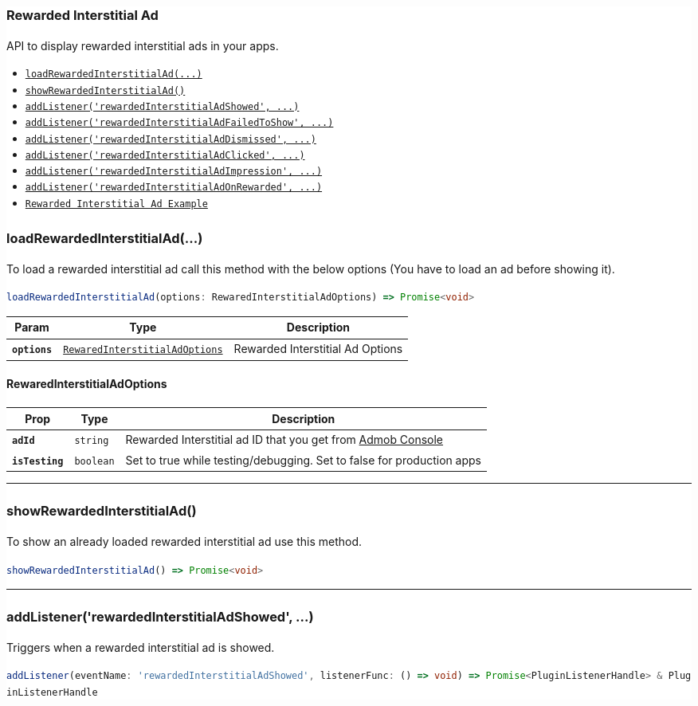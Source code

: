 ### Rewarded Interstitial Ad
API to display rewarded interstitial ads in your apps.

* [`loadRewardedInterstitialAd(...)`](#loadrewardedinterstitialad)
* [`showRewardedInterstitialAd()`](#showrewardedinterstitialad)
* [`addListener('rewardedInterstitialAdShowed', ...)`](#addlistenerrewardedinterstitialadshowed)
* [`addListener('rewardedInterstitialAdFailedToShow', ...)`](#addlistenerrewardedinterstitialadfailedtoshow)
* [`addListener('rewardedInterstitialAdDismissed', ...)`](#addlistenerrewardedinterstitialaddismissed)
* [`addListener('rewardedInterstitialAdClicked', ...)`](#addlistenerrewardedinterstitialadclicked)
* [`addListener('rewardedInterstitialAdImpression', ...)`](#addlistenerrewardedinterstitialadimpression)
* [`addListener('rewardedInterstitialAdOnRewarded', ...)`](#addlistenerrewardedinterstitialadonrewarded)
* [`Rewarded Interstitial Ad Example`](#rewarded-interstitial-ad-example)


### loadRewardedInterstitialAd(...)
To load a rewarded interstitial ad call this method with the below options (You have to load an ad before showing it).
```typescript
loadRewardedInterstitialAd(options: RewaredInterstitialAdOptions) => Promise<void>
```

| Param         | Type                                                                                  |Description|
| ------------- | ------------------------------------------------------------------------------------- |-----------|
| **`options`** | <code><a href="#rewaredinterstitialadoptions">RewaredInterstitialAdOptions</a></code> |Rewarded Interstitial Ad Options

#### RewaredInterstitialAdOptions

| Prop            | Type                 |Description|
| --------------- | -------------------- |-----|
| **`adId`**      | <code>string</code>  |Rewarded Interstitial ad ID that you get from [Admob Console](https://apps.admob.com/)|
| **`isTesting`** | <code>boolean</code> |Set to true while testing/debugging. Set to false for production apps

--------------------


### showRewardedInterstitialAd()
To show an already loaded rewarded interstitial ad use this method.

```typescript
showRewardedInterstitialAd() => Promise<void>
```

--------------------


### addListener('rewardedInterstitialAdShowed', ...)
Triggers when a rewarded interstitial ad is showed.
```typescript
addListener(eventName: 'rewardedInterstitialAdShowed', listenerFunc: () => void) => Promise<PluginListenerHandle> & PluginListenerHandle
```
